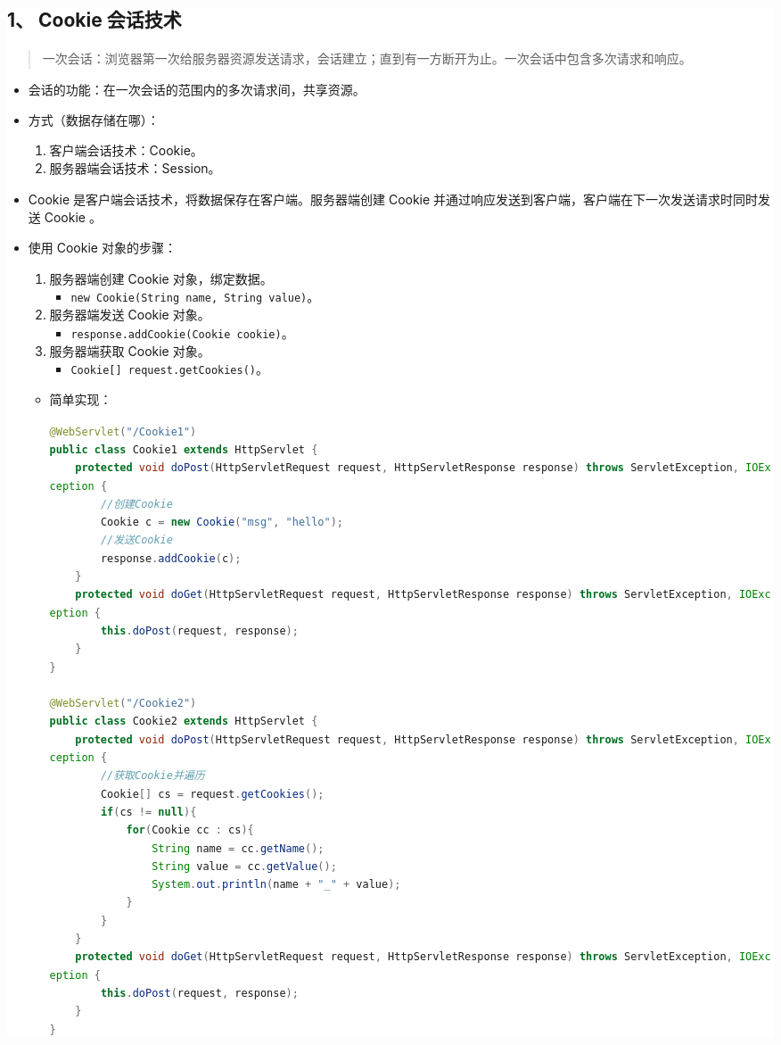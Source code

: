 ## 1、 Cookie 会话技术

> 一次会话：浏览器第一次给服务器资源发送请求，会话建立；直到有一方断开为止。一次会话中包含多次请求和响应。

- 会话的功能：在一次会话的范围内的多次请求间，共享资源。

- 方式（数据存储在哪）：

  1. 客户端会话技术：Cookie。
  2. 服务器端会话技术：Session。

- Cookie 是客户端会话技术，将数据保存在客户端。服务器端创建 Cookie 并通过响应发送到客户端，客户端在下一次发送请求时同时发送 Cookie 。

- 使用 Cookie 对象的步骤：

  1. 服务器端创建 Cookie 对象，绑定数据。
     - `new Cookie(String name, String value)`。
  2. 服务器端发送 Cookie 对象。
     - `response.addCookie(Cookie cookie)`。
  3. 服务器端获取 Cookie 对象。
     - `Cookie[] request.getCookies()`。

  - 简单实现：

    ```java
    @WebServlet("/Cookie1")
    public class Cookie1 extends HttpServlet {
        protected void doPost(HttpServletRequest request, HttpServletResponse response) throws ServletException, IOException {
            //创建Cookie
            Cookie c = new Cookie("msg", "hello");
            //发送Cookie
            response.addCookie(c);
        }
        protected void doGet(HttpServletRequest request, HttpServletResponse response) throws ServletException, IOException {
            this.doPost(request, response);
        }
    }
    
    @WebServlet("/Cookie2")
    public class Cookie2 extends HttpServlet {
        protected void doPost(HttpServletRequest request, HttpServletResponse response) throws ServletException, IOException {
            //获取Cookie并遍历
            Cookie[] cs = request.getCookies();
            if(cs != null){
                for(Cookie cc : cs){
                    String name = cc.getName();
                    String value = cc.getValue();
                    System.out.println(name + "_" + value);
                }
            }
        }
        protected void doGet(HttpServletRequest request, HttpServletResponse response) throws ServletException, IOException {
            this.doPost(request, response);
        }
    }
    ```
